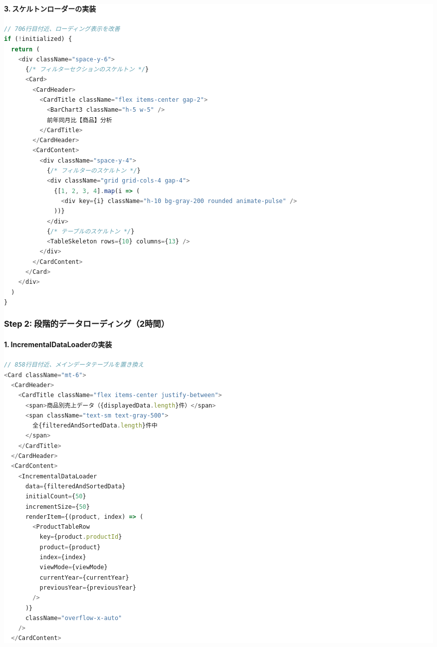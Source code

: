 #### 3. スケルトンローダーの実装
```typescript
// 706行目付近、ローディング表示を改善
if (!initialized) {
  return (
    <div className="space-y-6">
      {/* フィルターセクションのスケルトン */}
      <Card>
        <CardHeader>
          <CardTitle className="flex items-center gap-2">
            <BarChart3 className="h-5 w-5" />
            前年同月比【商品】分析
          </CardTitle>
        </CardHeader>
        <CardContent>
          <div className="space-y-4">
            {/* フィルターのスケルトン */}
            <div className="grid grid-cols-4 gap-4">
              {[1, 2, 3, 4].map(i => (
                <div key={i} className="h-10 bg-gray-200 rounded animate-pulse" />
              ))}
            </div>
            {/* テーブルのスケルトン */}
            <TableSkeleton rows={10} columns={13} />
          </div>
        </CardContent>
      </Card>
    </div>
  )
}
```

### Step 2: 段階的データローディング（2時間）

#### 1. IncrementalDataLoaderの実装
```typescript
// 858行目付近、メインデータテーブルを置き換え
<Card className="mt-6">
  <CardHeader>
    <CardTitle className="flex items-center justify-between">
      <span>商品別売上データ（{displayedData.length}件）</span>
      <span className="text-sm text-gray-500">
        全{filteredAndSortedData.length}件中
      </span>
    </CardTitle>
  </CardHeader>
  <CardContent>
    <IncrementalDataLoader
      data={filteredAndSortedData}
      initialCount={50}
      incrementSize={50}
      renderItem={(product, index) => (
        <ProductTableRow
          key={product.productId}
          product={product}
          index={index}
          viewMode={viewMode}
          currentYear={currentYear}
          previousYear={previousYear}
        />
      )}
      className="overflow-x-auto"
    />
  </CardContent>
```